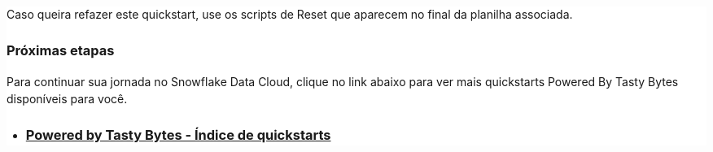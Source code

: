 Caso queira refazer este quickstart, use os scripts de Reset que aparecem no final da planilha associada.

### Próximas etapas
Para continuar sua jornada no Snowflake Data Cloud, clique no link abaixo para ver mais quickstarts Powered By Tasty Bytes disponíveis para você.

- ### [Powered by Tasty Bytes - Índice de quickstarts](/guide/tasty_bytes_introduction_ptbr/index.html#3)
